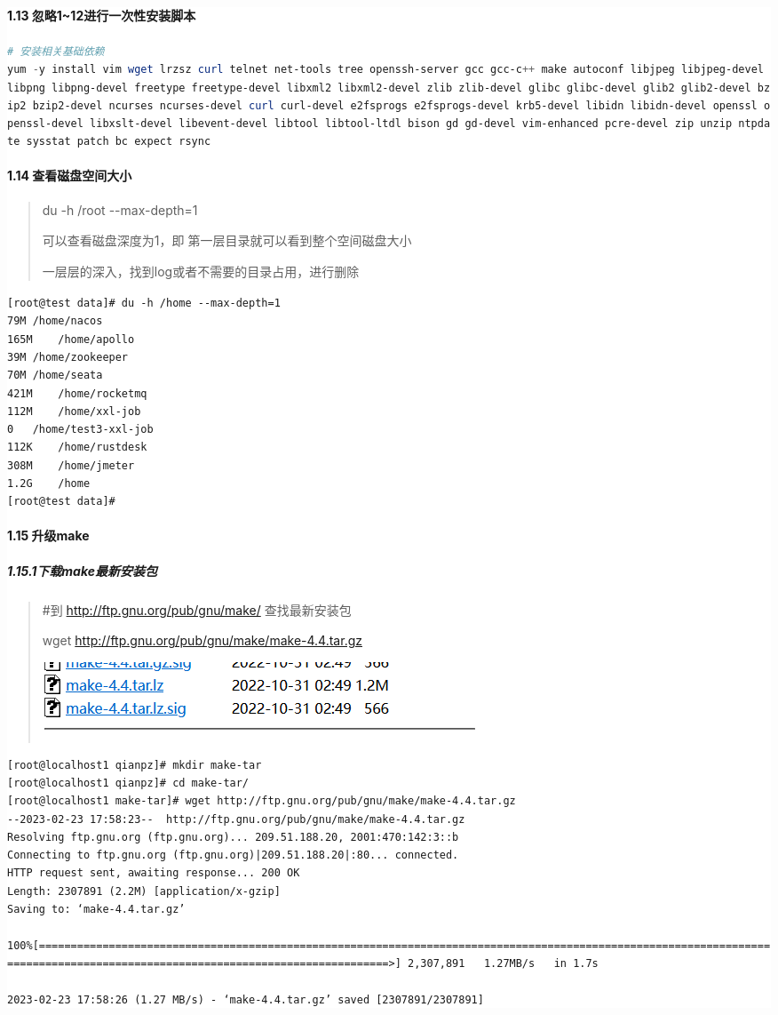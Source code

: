 #### 1.13 忽略1~12进行一次性安装脚本

``` powershell
# 安装相关基础依赖
yum -y install vim wget lrzsz curl telnet net-tools tree openssh-server gcc gcc-c++ make autoconf libjpeg libjpeg-devel libpng libpng-devel freetype freetype-devel libxml2 libxml2-devel zlib zlib-devel glibc glibc-devel glib2 glib2-devel bzip2 bzip2-devel ncurses ncurses-devel curl curl-devel e2fsprogs e2fsprogs-devel krb5-devel libidn libidn-devel openssl openssl-devel libxslt-devel libevent-devel libtool libtool-ltdl bison gd gd-devel vim-enhanced pcre-devel zip unzip ntpdate sysstat patch bc expect rsync
```

#### 1.14 查看磁盘空间大小

> du -h /root --max-depth=1
>
> 可以查看磁盘深度为1，即 第一层目录就可以看到整个空间磁盘大小
>
> 一层层的深入，找到log或者不需要的目录占用，进行删除

``` shell
[root@test data]# du -h /home --max-depth=1
79M	/home/nacos
165M	/home/apollo
39M	/home/zookeeper
70M	/home/seata
421M	/home/rocketmq
112M	/home/xxl-job
0	/home/test3-xxl-job
112K	/home/rustdesk
308M	/home/jmeter
1.2G	/home
[root@test data]# 
```

#### 1.15 升级make

##### 1.15.1下载make最新安装包

>  #到 http://ftp.gnu.org/pub/gnu/make/ 查找最新安装包
>
>  wget http://ftp.gnu.org/pub/gnu/make/make-4.4.tar.gz
>
>  ![image-20230223192725273](../../.vuepress/public/images/image-20230223192725273.png)

``` shell
[root@localhost1 qianpz]# mkdir make-tar
[root@localhost1 qianpz]# cd make-tar/
[root@localhost1 make-tar]# wget http://ftp.gnu.org/pub/gnu/make/make-4.4.tar.gz
--2023-02-23 17:58:23--  http://ftp.gnu.org/pub/gnu/make/make-4.4.tar.gz
Resolving ftp.gnu.org (ftp.gnu.org)... 209.51.188.20, 2001:470:142:3::b
Connecting to ftp.gnu.org (ftp.gnu.org)|209.51.188.20|:80... connected.
HTTP request sent, awaiting response... 200 OK
Length: 2307891 (2.2M) [application/x-gzip]
Saving to: ‘make-4.4.tar.gz’

100%[===============================================================================================================================================================================>] 2,307,891   1.27MB/s   in 1.7s   

2023-02-23 17:58:26 (1.27 MB/s) - ‘make-4.4.tar.gz’ saved [2307891/2307891]

```
